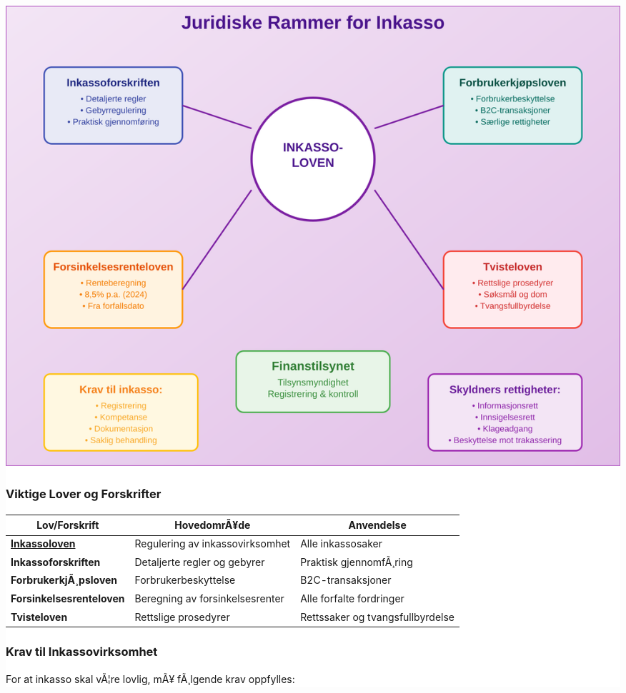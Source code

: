 ![Juridiske rammer for inkasso](inkasso-juridiske-rammer.svg)

### Viktige Lover og Forskrifter

| Lov/Forskrift | HovedomrÃ¥de | Anvendelse |
|---------------|-------------|------------|
| **[Inkassoloven](/blogs/regnskap/hva-er-inkassoloven "Hva er Inkassoloven? Komplett Guide til Norsk Inkassolovgivning og Regler")** | Regulering av inkassovirksomhet | Alle inkassosaker |
| **Inkassoforskriften** | Detaljerte regler og gebyrer | Praktisk gjennomfÃ¸ring |
| **ForbrukerkjÃ¸psloven** | Forbrukerbeskyttelse | B2C-transaksjoner |
| **Forsinkelsesrenteloven** | Beregning av forsinkelsesrenter | Alle forfalte fordringer |
| **Tvisteloven** | Rettslige prosedyrer | Rettssaker og tvangsfullbyrdelse |

### Krav til Inkassovirksomhet

For at inkasso skal vÃ¦re lovlig, mÃ¥ fÃ¸lgende krav oppfylles:
